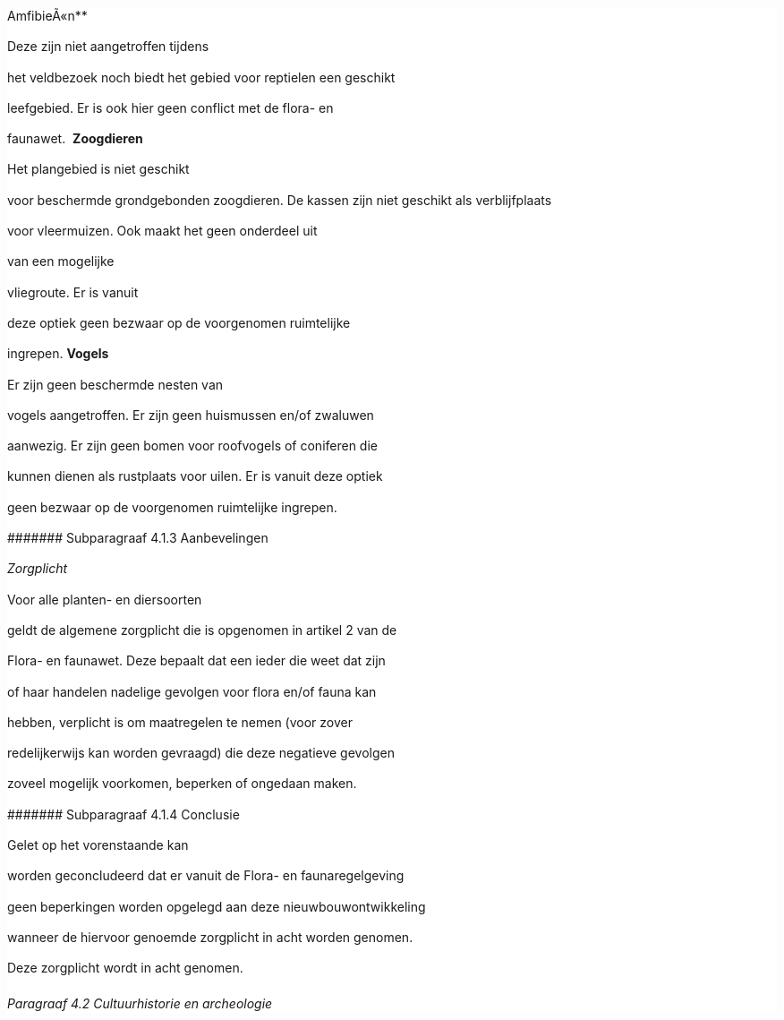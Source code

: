 AmfibieÃ«n**

Deze zijn niet aangetroffen tijdens

het veldbezoek noch biedt het gebied voor reptielen een geschikt

leefgebied. Er is ook hier geen conflict met de flora\- en

faunawet.  **Zoogdieren**

Het plangebied is niet geschikt

voor beschermde grondgebonden zoogdieren. De kassen zijn niet geschikt als verblijfplaats

voor vleermuizen. Ook maakt het geen onderdeel uit

van een mogelijke

vliegroute. Er is vanuit

deze optiek geen bezwaar op de voorgenomen ruimtelijke

ingrepen. **Vogels**

Er zijn geen beschermde nesten van

vogels aangetroffen. Er zijn geen huismussen en/of zwaluwen

aanwezig. Er zijn geen bomen voor roofvogels of coniferen die

kunnen dienen als rustplaats voor uilen. Er is vanuit deze optiek

geen bezwaar op de voorgenomen ruimtelijke ingrepen.

####### Subparagraaf 4\.1\.3 Aanbevelingen

*Zorgplicht*

Voor alle planten\- en diersoorten

geldt de algemene zorgplicht die is opgenomen in artikel 2 van de

Flora\- en faunawet. Deze bepaalt dat een ieder die weet dat zijn

of haar handelen nadelige gevolgen voor flora en/of fauna kan

hebben, verplicht is om maatregelen te nemen (voor zover

redelijkerwijs kan worden gevraagd) die deze negatieve gevolgen

zoveel mogelijk voorkomen, beperken of ongedaan maken.

####### Subparagraaf 4\.1\.4 Conclusie

Gelet op het vorenstaande kan

worden geconcludeerd dat er vanuit de Flora\- en faunaregelgeving

geen beperkingen worden opgelegd aan deze nieuwbouwontwikkeling

wanneer de hiervoor genoemde zorgplicht in acht worden genomen.

Deze zorgplicht wordt in acht genomen.

###### Paragraaf 4\.2 Cultuurhistorie en archeologie
